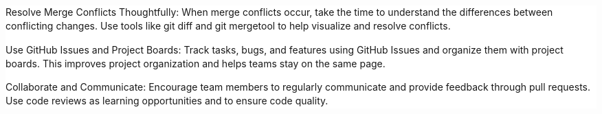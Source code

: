 Resolve Merge Conflicts Thoughtfully:
When merge conflicts occur, take the time to understand the differences between conflicting changes. Use tools like git diff and git mergetool to help visualize and resolve conflicts.

Use GitHub Issues and Project Boards:
Track tasks, bugs, and features using GitHub Issues and organize them with project boards. This improves project organization and helps teams stay on the same page.

Collaborate and Communicate:
Encourage team members to regularly communicate and provide feedback through pull requests. Use code reviews as learning opportunities and to ensure code quality.

